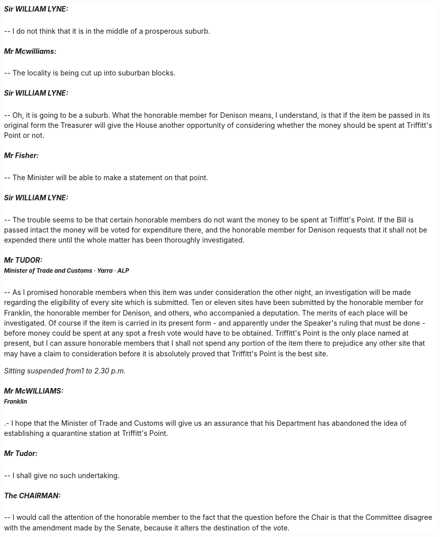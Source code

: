 ##### Sir WILLIAM LYNE:

-- I do not think that it is in the middle of a prosperous suburb. 

##### Mr Mcwilliams:

--  The locality is being cut up into suburban blocks. 

##### Sir WILLIAM LYNE:

-- Oh, it is going to be a suburb. What the honorable member for Denison means, I understand, is that if the item be passed in its original form the Treasurer will give the House another opportunity of considering whether the money should be spent at Triffitt's Point or not. 

##### Mr Fisher:

--  The Minister will be able to make a statement on that point. 

##### Sir WILLIAM LYNE:

-- The trouble seems to be that certain honorable members do not want the money to be spent at Triffitt's Point. If the Bill is passed intact the money will be voted for expenditure there, and the honorable member for Denison requests that it shall not be expended there until the whole matter has been thoroughly investigated. 

##### Mr TUDOR:<br><small class="text-muted">Minister of Trade and Customs &middot; Yarra &middot; ALP</small>

-- As I promised honorable members when this item was under consideration the other night, an investigation will be made regarding the eligibility of every site which is submitted. Ten or eleven sites have been submitted by the honorable member for Franklin, the honorable member for Denison, and others, who accompanied a deputation. The merits of each place will be investigated. Of course if the item is carried in its present form - and apparently under the Speaker's ruling that must be done - before money could be spent at any spot a fresh vote would have to be obtained. Triffitt's Point is the only place named at present, but I can assure honorable members that I shall not spend any portion of the item there to prejudice any other site that may have a claim to consideration before it is absolutely proved that Triffitt's Point is the best site. 


 *Sitting suspended from1 to 2.30 p.m.* 


##### Mr McWILLIAMS:<br><small class="text-muted">Franklin</small>

.- I hope that the Minister of Trade and Customs will give us an assurance that his Department has abandoned the idea of establishing a quarantine station at Triffitt's Point. 

##### Mr Tudor:

--  I shall give no such undertaking. 

##### The CHAIRMAN:

-- I would call the attention of the honorable member to the fact that the question before the Chair is that the Committee disagree with the amendment made by the Senate, because it alters the destination of the vote. 
